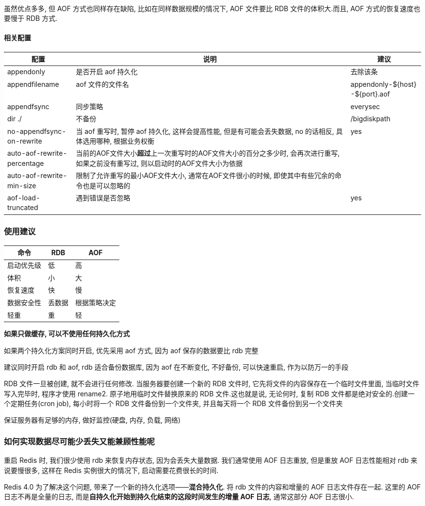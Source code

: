 虽然优点多多, 但 AOF 方式也同样存在缺陷, 比如在同样数据规模的情况下, AOF 文件要比 RDB 文件的体积大.而且, AOF 方式的恢复速度也要慢于 RDB 方式.

#### 相关配置

| 配置                        | 说明                                                         | 建议                            |
| --------------------------- | ------------------------------------------------------------ | ------------------------------- |
| appendonly                  | 是否开启 aof 持久化                                          | 去除该条                        |
| appendfilename              | aof 文件的文件名                                             | appendonly-\${host}-${port}.aof |
| appendfsync                 | 同步策略                                                     | everysec                        |
| dir ./                      | 不备份                                                       | /bigdiskpath                    |
| no-appendfsync-on-rewrite   | 当 aof 重写时, 暂停 aof 持久化, 这样会提高性能, 但是有可能会丢失数据, no 的话相反, 具体选用哪种, 根据业务权衡 | yes                             |
| auto-aof-rewrite-percentage | 当前的AOF文件大小**超过**上一次重写时的AOF文件大小的百分之多少时, 会再次进行重写, 如果之前没有重写过, 则以启动时的AOF文件大小为依据 |                                 |
| auto-aof-rewrite-min-size   | 限制了允许重写的最小AOF文件大小, 通常在AOF文件很小的时候, 即使其中有些冗余的命令也是可以忽略的 |                                 |
| aof-load-truncated          | 遇到错误是否忽略                                             | yes                             |



### 使用建议

| 命令       | RDB    | AOF          |
| ---------- | ------ | ------------ |
| 启动优先级 | 低     | 高           |
| 体积       | 小     | 大           |
| 恢复速度   | 快     | 慢           |
| 数据安全性 | 丢数据 | 根据策略决定 |
| 轻重       | 重     | 轻           |

**如果只做缓存, 可以不使用任何持久化方式**

如果两个持久化方案同时开启, 优先采用 aof 方式, 因为 aof 保存的数据要比 rdb 完整

建议同时开启 rdb 和 aof, rdb 适合备份数据库, 因为 aof 在不断变化, 不好备份, 可以快速重启, 作为以防万一的手段

RDB 文件一旦被创建, 就不会进行任何修改. 当服务器要创建一个新的 RDB 文件时, 它先将文件的内容保存在一个临时文件里面, 当临时文件写入完毕时, 程序才使用 rename2.  原子地用临时文件替换原来的 RDB 文件.这也就是说, 无论何时, 复制 RDB 文件都是绝对安全的.创建一个定期任务(cron job), 每小时将一个 RDB 文件备份到一个文件夹, 并且每天将一个 RDB 文件备份到另一个文件夹

保证服务器有足够的内存, 做好监控(硬盘, 内存, 负载, 网络)



### 如何实现数据尽可能少丢失又能兼顾性能呢

重启 Redis 时, 我们很少使用 rdb 来恢复内存状态, 因为会丢失大量数据. 我们通常使用 AOF 日志重放, 但是重放 AOF 日志性能相对 rdb 来说要慢很多, 这样在 Redis 实例很大的情况下, 启动需要花费很长的时间. 

Redis 4.0 为了解决这个问题, 带来了一个新的持久化选项——**混合持久化**. 将 rdb 文件的内容和增量的 AOF 日志文件存在一起. 这里的 AOF 日志不再是全量的日志, 而是**自持久化开始到持久化结束的这段时间发生的增量 AOF 日志**, 通常这部分 AOF 日志很小. 
